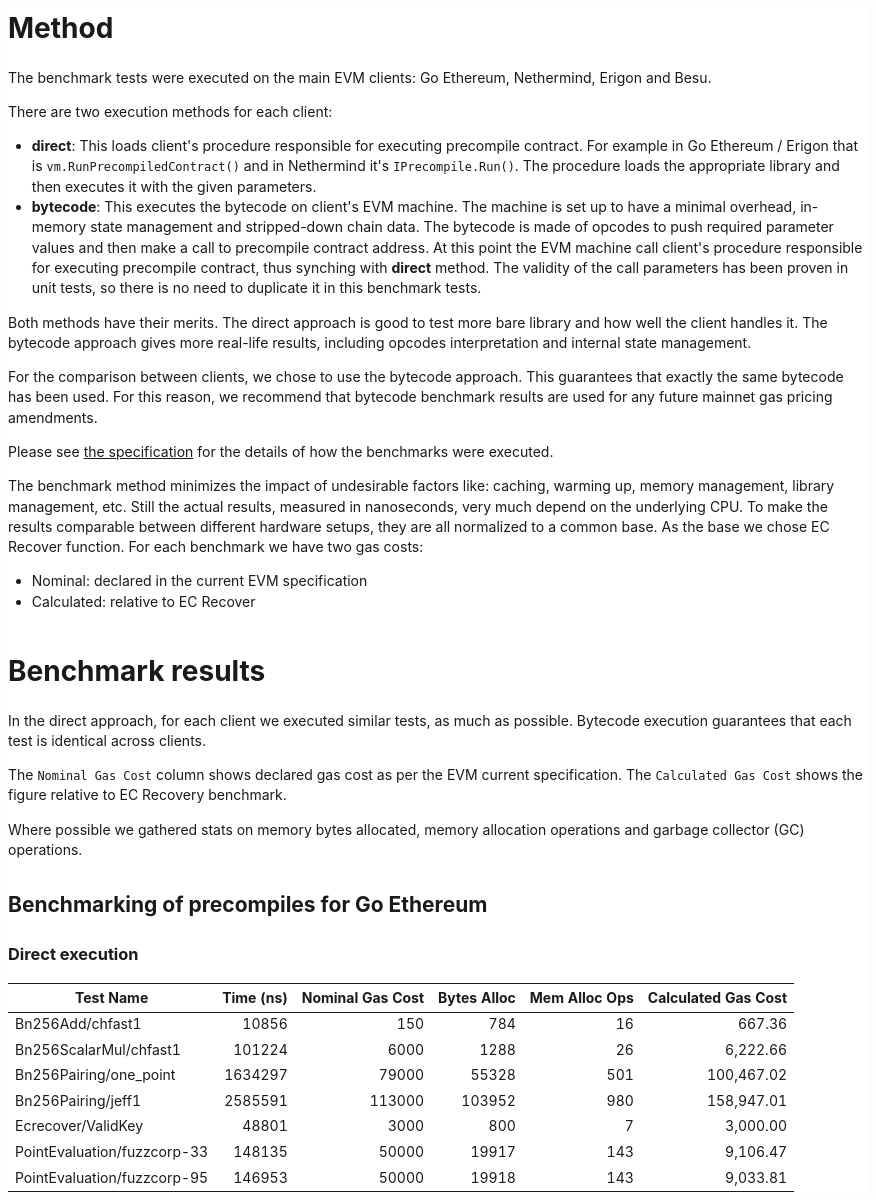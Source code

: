 # Method
The benchmark tests were executed on the main EVM clients: Go Ethereum, Nethermind, Erigon and Besu.


There are two execution methods for each client:
- **direct**: This loads client's procedure responsible for executing precompile contract. For example in Go Ethereum / Erigon that is `vm.RunPrecompiledContract()` and in Nethermind it's `IPrecompile.Run()`. The procedure loads the appropriate library and then executes it with the given parameters.
- **bytecode**: This executes the bytecode on client's EVM machine. The machine is set up to have a minimal overhead, in-memory state management and stripped-down chain data. The bytecode is made of opcodes to push required parameter values and then make a call to precompile contract address. At this point the EVM machine call client's procedure responsible for executing precompile contract, thus synching with **direct** method. The validity of the call parameters has been proven in unit tests, so there is no need to duplicate it in this benchmark tests.

Both methods have their merits. The direct approach is good to test more bare library and how well the client handles it. The bytecode approach gives more real-life results, including opcodes interpretation and internal state management. 

For the comparison between clients, we chose to use the bytecode approach. This guarantees that exactly the same bytecode has been used. For this reason, we recommend that bytecode benchmark results are used for any future mainnet gas pricing amendments.

Please see [the specification](spec.md) for the details of how the benchmarks were executed.

The benchmark method minimizes the impact of undesirable factors like: caching, warming up, memory management, library management, etc. Still the actual results, measured in nanoseconds, very much depend on the underlying CPU. To make the results comparable between different hardware setups, they are all normalized to a common base. As the base we chose EC Recover function. For each benchmark we have two gas costs:
-	Nominal: declared in the current EVM specification
-	Calculated: relative to EC Recover


# Benchmark results

In the direct approach, for each client we executed similar tests, as much as possible. 
Bytecode execution guarantees that each test is identical across clients.

The `Nominal Gas Cost` column shows declared gas cost as per the EVM current specification. The `Calculated Gas Cost` shows the figure relative to EC Recovery benchmark.

Where possible we gathered stats on memory bytes allocated, memory allocation operations and garbage collector (GC) operations.

## Benchmarking of precompiles for Go Ethereum

### Direct execution

| Test Name | Time (ns) | Nominal Gas Cost | Bytes Alloc | Mem Alloc Ops |  Calculated Gas Cost  |
| ----- | -----: | -----: | -----: | -----: | -----: |
| Bn256Add/chfast1 | 10856 | 150 | 784 | 16 |  667.36  |
| Bn256ScalarMul/chfast1 | 101224 | 6000 | 1288 | 26 |  6,222.66  |
| Bn256Pairing/one_point | 1634297 | 79000 | 55328 | 501 |  100,467.02  |
| Bn256Pairing/jeff1 | 2585591 | 113000 | 103952 | 980 |  158,947.01  |
| Ecrecover/ValidKey | 48801 | 3000 | 800 | 7 |  3,000.00  |
| PointEvaluation/fuzzcorp-33 | 148135 | 50000 | 19917 | 143 |  9,106.47  |
| PointEvaluation/fuzzcorp-95 | 146953 | 50000 | 19918 | 143 |  9,033.81  |